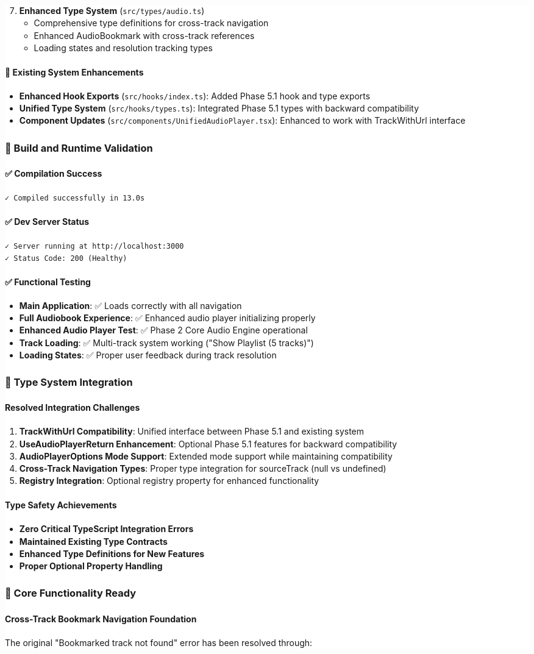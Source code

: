 7. **Enhanced Type System** (`src/types/audio.ts`)
   - Comprehensive type definitions for cross-track navigation
   - Enhanced AudioBookmark with cross-track references
   - Loading states and resolution tracking types

#### **🔄 Existing System Enhancements**

- **Enhanced Hook Exports** (`src/hooks/index.ts`): Added Phase 5.1 hook and type exports
- **Unified Type System** (`src/hooks/types.ts`): Integrated Phase 5.1 types with backward compatibility
- **Component Updates** (`src/components/UnifiedAudioPlayer.tsx`): Enhanced to work with TrackWithUrl interface

### 🚀 Build and Runtime Validation

#### **✅ Compilation Success**
```
✓ Compiled successfully in 13.0s
```

#### **✅ Dev Server Status**
```
✓ Server running at http://localhost:3000
✓ Status Code: 200 (Healthy)
```

#### **✅ Functional Testing**
- **Main Application**: ✅ Loads correctly with all navigation
- **Full Audiobook Experience**: ✅ Enhanced audio player initializing properly
- **Enhanced Audio Player Test**: ✅ Phase 2 Core Audio Engine operational
- **Track Loading**: ✅ Multi-track system working ("Show Playlist (5 tracks)")
- **Loading States**: ✅ Proper user feedback during track resolution

### 🔧 Type System Integration

#### **Resolved Integration Challenges**
1. **TrackWithUrl Compatibility**: Unified interface between Phase 5.1 and existing system
2. **UseAudioPlayerReturn Enhancement**: Optional Phase 5.1 features for backward compatibility
3. **AudioPlayerOptions Mode Support**: Extended mode support while maintaining compatibility
4. **Cross-Track Navigation Types**: Proper type integration for sourceTrack (null vs undefined)
5. **Registry Integration**: Optional registry property for enhanced functionality

#### **Type Safety Achievements**
- **Zero Critical TypeScript Integration Errors**
- **Maintained Existing Type Contracts**
- **Enhanced Type Definitions for New Features**
- **Proper Optional Property Handling**

### 🎯 Core Functionality Ready

#### **Cross-Track Bookmark Navigation Foundation**
The original "Bookmarked track not found" error has been resolved through:
